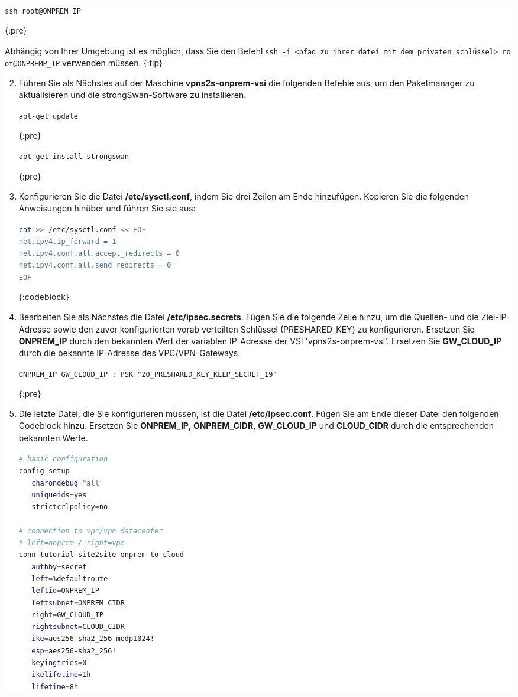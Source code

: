    ```sh
   ssh root@ONPREM_IP
   ```
   {:pre}

   Abhängig von Ihrer Umgebung ist es möglich, dass Sie den Befehl `ssh -i <pfad_zu_ihrer_datei_mit_dem_privaten_schlüssel> root@ONPREMP_IP` verwenden müssen.
   {:tip}

2. Führen Sie als Nächstes auf der Maschine **vpns2s-onprem-vsi** die folgenden Befehle aus, um den Paketmanager zu aktualisieren und die strongSwan-Software zu installieren.

   ```sh
   apt-get update
   ```
   {:pre}
   
   ```sh
   apt-get install strongswan
   ```
   {:pre}

3. Konfigurieren Sie die Datei **/etc/sysctl.conf**, indem Sie drei Zeilen am Ende hinzufügen. Kopieren Sie die folgenden Anweisungen hinüber und führen Sie sie aus:

   ```sh
   cat >> /etc/sysctl.conf << EOF
   net.ipv4.ip_forward = 1
   net.ipv4.conf.all.accept_redirects = 0
   net.ipv4.conf.all.send_redirects = 0
   EOF
   ```
   {:codeblock}

4. Bearbeiten Sie als Nächstes die Datei **/etc/ipsec.secrets**. Fügen Sie die folgende Zeile hinzu, um die Quellen- und die Ziel-IP-Adresse sowie den zuvor konfigurierten vorab verteilten Schlüssel (PRESHARED_KEY) zu konfigurieren. Ersetzen Sie **ONPREM_IP** durch den bekannten Wert der variablen IP-Adresse der VSI 'vpns2s-onprem-vsi'. Ersetzen Sie **GW_CLOUD_IP** durch die bekannte IP-Adresse des VPC/VPN-Gateways.

   ```
   ONPREM_IP GW_CLOUD_IP : PSK "20_PRESHARED_KEY_KEEP_SECRET_19"
   ```
   {:pre}

5. Die letzte Datei, die Sie konfigurieren müssen, ist die Datei **/etc/ipsec.conf**. Fügen Sie am Ende dieser Datei den folgenden Codeblock hinzu. Ersetzen Sie **ONPREM_IP**, **ONPREM_CIDR**, **GW_CLOUD_IP** und **CLOUD_CIDR** durch die entsprechenden bekannten Werte.

   ```sh
   # basic configuration
   config setup
      charondebug="all"
      uniqueids=yes
      strictcrlpolicy=no
   
   # connection to vpc/vpn datacenter 
   # left=onprem / right=vpc
   conn tutorial-site2site-onprem-to-cloud
      authby=secret
      left=%defaultroute
      leftid=ONPREM_IP
      leftsubnet=ONPREM_CIDR
      right=GW_CLOUD_IP
      rightsubnet=CLOUD_CIDR
      ike=aes256-sha2_256-modp1024!
      esp=aes256-sha2_256!
      keyingtries=0
      ikelifetime=1h
      lifetime=8h
   ```